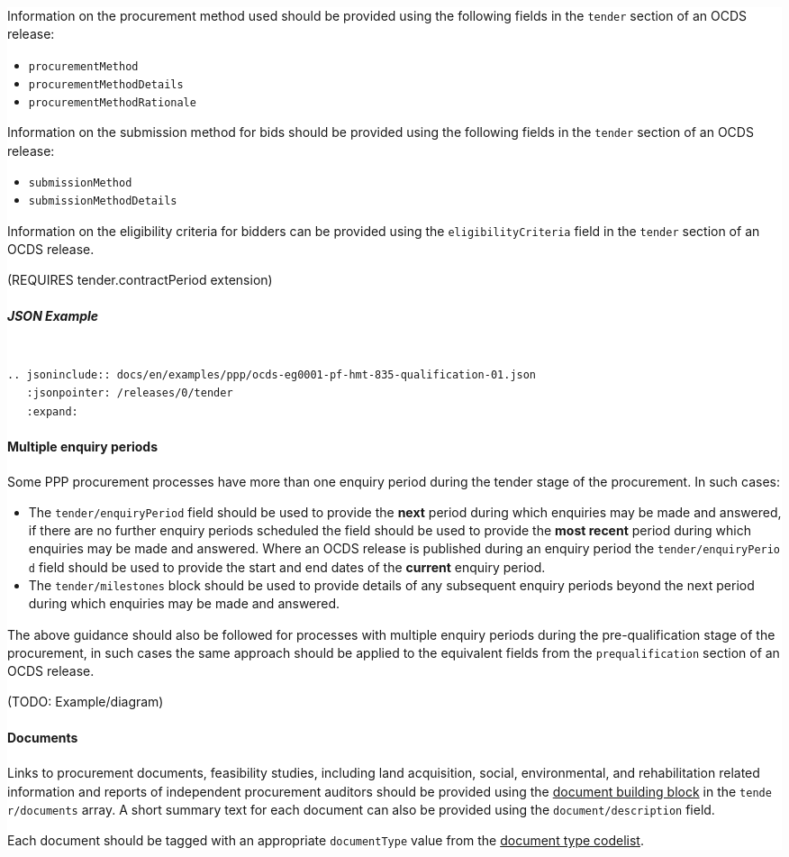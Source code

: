 Information on the procurement method used should be provided using the following fields in the ```tender``` section of an OCDS release:

* ```procurementMethod```
* ```procurementMethodDetails```
* ```procurementMethodRationale```

Information on the submission method for bids should be provided using the following fields in the ```tender``` section of an OCDS release:

* ```submissionMethod```
* ```submissionMethodDetails```

Information on the eligibility criteria for bidders can be provided using the ```eligibilityCriteria``` field in the ```tender``` section of an OCDS release.

(REQUIRES tender.contractPeriod extension)

##### JSON Example

```eval_rst

.. jsoninclude:: docs/en/examples/ppp/ocds-eg0001-pf-hmt-835-qualification-01.json
   :jsonpointer: /releases/0/tender
   :expand: 
```

#### Multiple enquiry periods

Some PPP procurement processes have more than one enquiry period during the tender stage of the procurement. In such cases:

* The ```tender/enquiryPeriod``` field should be used to provide the **next** period during which enquiries may be made and answered, if there are no further enquiry periods scheduled the field should be used to provide the **most recent** period during which enquiries may be made and answered. Where an OCDS release is published during an enquiry period the ```tender/enquiryPeriod``` field should be used to provide the start and end dates of the **current** enquiry period.
* The ```tender/milestones``` block should be used to provide details of any subsequent enquiry periods beyond the next period during which enquiries may be made and answered.

The above guidance should also be followed for processes with multiple enquiry periods during the pre-qualification stage of the procurement, in such cases the same approach should be applied to the equivalent fields from the ```prequalification``` section of an OCDS release.

(TODO: Example/diagram)


#### Documents

Links to procurement documents, feasibility studies, including land acquisition, social, environmental, and rehabilitation related information and reports of independent procurement auditors should be provided using the [document building block](../schema/reference/#document) in the ```tender/documents``` array. A short summary text for each document can also be provided using the ```document/description``` field.

Each document should be tagged with an appropriate ```documentType``` value from the [document type codelist](../schema/codelists/#document-type).
